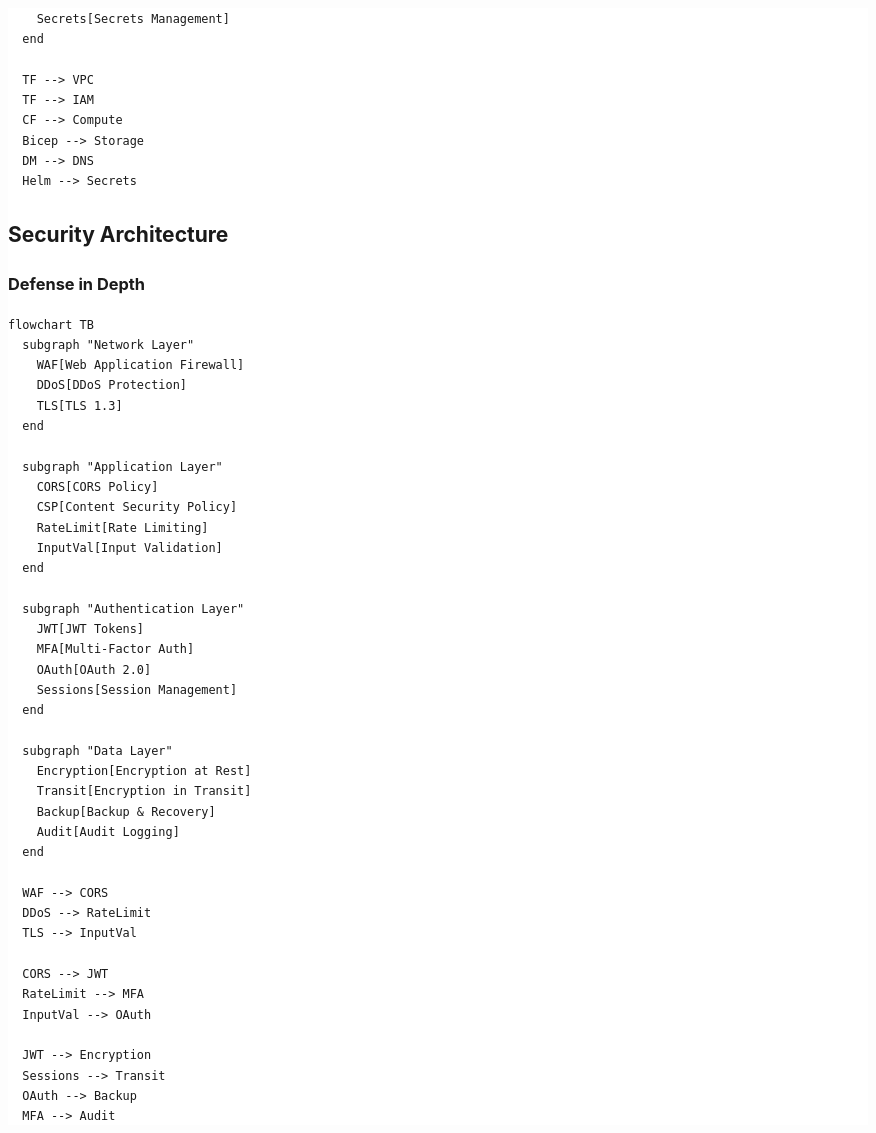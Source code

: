 ```mermaid
    Secrets[Secrets Management]
  end

  TF --> VPC
  TF --> IAM
  CF --> Compute
  Bicep --> Storage
  DM --> DNS
  Helm --> Secrets
```

## Security Architecture

### Defense in Depth

```mermaid
flowchart TB
  subgraph "Network Layer"
    WAF[Web Application Firewall]
    DDoS[DDoS Protection]
    TLS[TLS 1.3]
  end

  subgraph "Application Layer"
    CORS[CORS Policy]
    CSP[Content Security Policy]
    RateLimit[Rate Limiting]
    InputVal[Input Validation]
  end

  subgraph "Authentication Layer"
    JWT[JWT Tokens]
    MFA[Multi-Factor Auth]
    OAuth[OAuth 2.0]
    Sessions[Session Management]
  end

  subgraph "Data Layer"
    Encryption[Encryption at Rest]
    Transit[Encryption in Transit]
    Backup[Backup & Recovery]
    Audit[Audit Logging]
  end

  WAF --> CORS
  DDoS --> RateLimit
  TLS --> InputVal

  CORS --> JWT
  RateLimit --> MFA
  InputVal --> OAuth

  JWT --> Encryption
  Sessions --> Transit
  OAuth --> Backup
  MFA --> Audit
```
